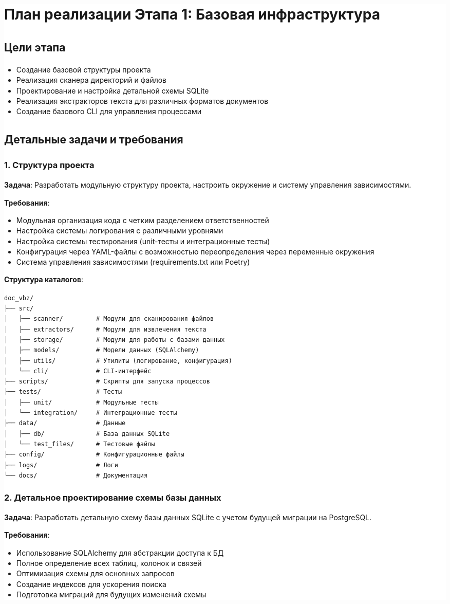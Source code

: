 # План реализации Этапа 1: Базовая инфраструктура

## Цели этапа

- Создание базовой структуры проекта
- Реализация сканера директорий и файлов
- Проектирование и настройка детальной схемы SQLite
- Реализация экстракторов текста для различных форматов документов
- Создание базового CLI для управления процессами

## Детальные задачи и требования

### 1. Структура проекта

**Задача**: Разработать модульную структуру проекта, настроить окружение и систему управления зависимостями.

**Требования**:
- Модульная организация кода с четким разделением ответственностей
- Настройка системы логирования с различными уровнями
- Настройка системы тестирования (unit-тесты и интеграционные тесты)
- Конфигурация через YAML-файлы с возможностью переопределения через переменные окружения
- Система управления зависимостями (requirements.txt или Poetry)

**Структура каталогов**:
```
doc_vbz/
├── src/
│   ├── scanner/         # Модули для сканирования файлов
│   ├── extractors/      # Модули для извлечения текста
│   ├── storage/         # Модули для работы с базами данных
│   ├── models/          # Модели данных (SQLAlchemy)
│   ├── utils/           # Утилиты (логирование, конфигурация)
│   └── cli/             # CLI-интерфейс
├── scripts/             # Скрипты для запуска процессов
├── tests/               # Тесты
│   ├── unit/            # Модульные тесты
│   └── integration/     # Интеграционные тесты
├── data/                # Данные
│   ├── db/              # База данных SQLite
│   └── test_files/      # Тестовые файлы
├── config/              # Конфигурационные файлы
├── logs/                # Логи
└── docs/                # Документация
```

### 2. Детальное проектирование схемы базы данных

**Задача**: Разработать детальную схему базы данных SQLite с учетом будущей миграции на PostgreSQL.

**Требования**:
- Использование SQLAlchemy для абстракции доступа к БД
- Полное определение всех таблиц, колонок и связей
- Оптимизация схемы для основных запросов
- Создание индексов для ускорения поиска
- Подготовка миграций для будущих изменений схемы
